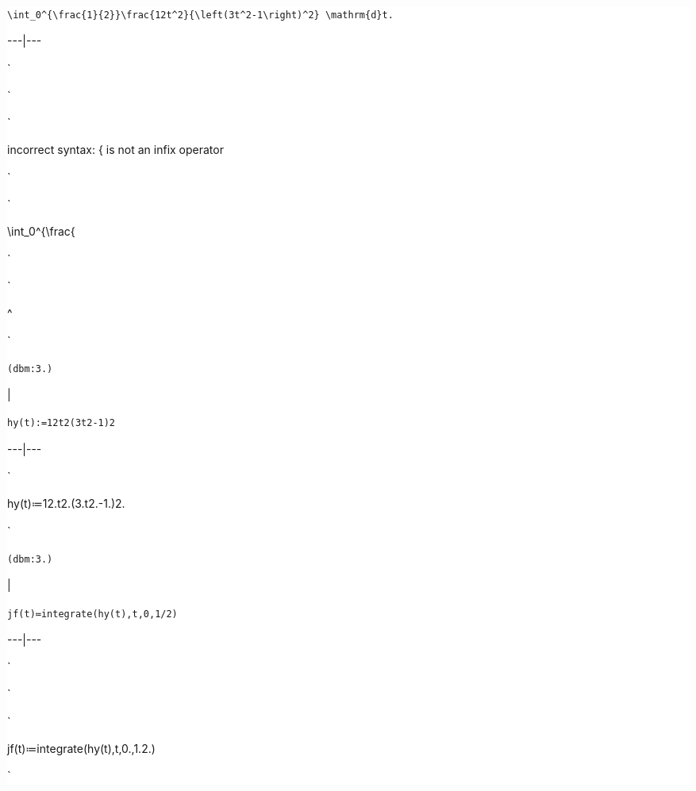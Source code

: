     
    
    \int_0^{\frac{1}{2}}\frac{12t^2}{\left(3t^2-1\right)^2} \mathrm{d}t.  
  
---|---  
  
`

`

`

incorrect syntax: { is not an infix operator

`

`

\int_0^{\frac{

`

`

^

`

    
    
    (dbm:3.) 

|

    
    
    hy(t):=12⁢t2(3⁢t2-1)2  
  
---|---  
  
`

hy(t)≔12.⁢t2.(3.⁢t2.-1.)2.

`

    
    
    (dbm:3.) 

|

    
    
    jf(t)≔integrate(hy(t),t,0,1/2)  
  
---|---  
  
`

`

`

jf(t)≔integrate(hy(t),t,0.,1.2.)

`
